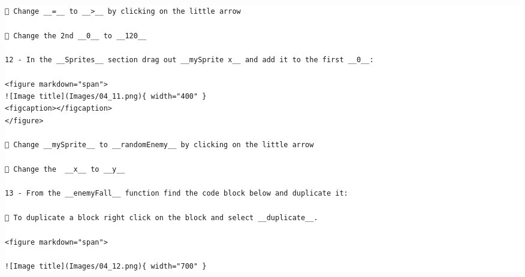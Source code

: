     🚨 Change __=__ to __>__ by clicking on the little arrow

    🚨 Change the 2nd __0__ to __120__

    12 - In the __Sprites__ section drag out __mySprite x__ and add it to the first __0__:

    <figure markdown="span">
    ![Image title](Images/04_11.png){ width="400" }
    <figcaption></figcaption>
    </figure>

    🚨 Change __mySprite__ to __randomEnemy__ by clicking on the little arrow

    🚨 Change the  __x__ to __y__

    13 - From the __enemyFall__ function find the code block below and duplicate it:

    🚨 To duplicate a block right click on the block and select __duplicate__.

    <figure markdown="span">

    ![Image title](Images/04_12.png){ width="700" }
        